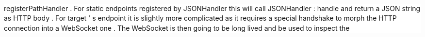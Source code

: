 registerPathHandler
.
For
static
endpoints
registered
by
JSONHandler
this
will
call
JSONHandler
:
handle
and
return
a
JSON
string
as
HTTP
body
.
For
target
'
s
endpoint
it
is
slightly
more
complicated
as
it
requires
a
special
handshake
to
morph
the
HTTP
connection
into
a
WebSocket
one
.
The
WebSocket
is
then
going
to
be
long
lived
and
be
used
to
inspect
the